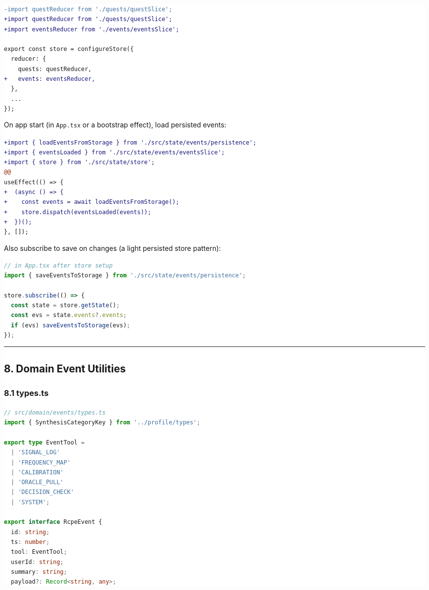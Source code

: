 ```diff
-import questReducer from './quests/questSlice';
+import questReducer from './quests/questSlice';
+import eventsReducer from './events/eventsSlice';

export const store = configureStore({
  reducer: {
    quests: questReducer,
+   events: eventsReducer,
  },
  ...
});
```

On app start (in `App.tsx` or a bootstrap effect), load persisted events:

```diff
+import { loadEventsFromStorage } from './src/state/events/persistence';
+import { eventsLoaded } from './src/state/events/eventsSlice';
+import { store } from './src/state/store';
@@
useEffect(() => {
+  (async () => {
+    const events = await loadEventsFromStorage();
+    store.dispatch(eventsLoaded(events));
+  })();
}, []);
```

Also subscribe to save on changes (a light persisted store pattern):

```ts
// in App.tsx after store setup
import { saveEventsToStorage } from './src/state/events/persistence';

store.subscribe(() => {
  const state = store.getState();
  const evs = state.events?.events;
  if (evs) saveEventsToStorage(evs);
});
```

---

## 8. Domain Event Utilities

### 8.1 types.ts

```ts
// src/domain/events/types.ts
import { SynthesisCategoryKey } from '../profile/types';

export type EventTool =
  | 'SIGNAL_LOG'
  | 'FREQUENCY_MAP'
  | 'CALIBRATION'
  | 'ORACLE_PULL'
  | 'DECISION_CHECK'
  | 'SYSTEM';

export interface RcpeEvent {
  id: string;
  ts: number;
  tool: EventTool;
  userId: string;
  summary: string;
  payload?: Record<string, any>;
```
